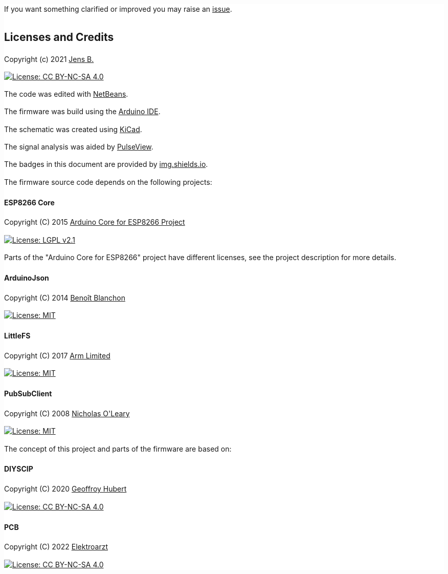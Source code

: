 If you want something clarified or improved you may raise an [issue](https://github.com/jnsbyr/esp8266-intexsbh20).

## Licenses and Credits

Copyright (c) 2021 [Jens B.](https://github.com/jnsbyr/esp8266-intexsbh20)

[![License: CC BY-NC-SA 4.0](https://img.shields.io/badge/License-CC%20BY--NC--SA%204.0-lightgrey.svg)](https://creativecommons.org/licenses/by-nc-sa/4.0/)

The code was edited with [NetBeans](https://netbeans.apache.org/).

The firmware was build using the [Arduino IDE](https://www.arduino.cc/en/software/).

The schematic was created using [KiCad](https://kicad.org/).

The signal analysis was aided by [PulseView](https://sigrok.org/).

The badges in this document are provided by [img.shields.io](https://img.shields.io/).

The firmware source code depends on the following projects:

#### ESP8266 Core

Copyright (C) 2015 [Arduino Core for ESP8266 Project](https://github.com/esp8266/Arduino)

[![License: LGPL v2.1](https://img.shields.io/badge/License-LGPL%202.1%20only-blue.svg)](https://www.gnu.org/licenses/lgpl-2.1)

Parts of the "Arduino Core for ESP8266" project have different licenses, see the project description for more details.

#### ArduinoJson

Copyright (C) 2014 [Benoît Blanchon](https://arduinojson.org)

[![License: MIT](https://img.shields.io/badge/License-MIT-blue.svg)](https://github.com/bblanchon/ArduinoJson/blob/6.x/LICENSE.md)

#### LittleFS

Copyright (C) 2017 [Arm Limited](https://github.com/littlefs-project/littlefs)

[![License: MIT](https://img.shields.io/badge/License-BSD%203--Clause-blue.svg)](https://github.com/littlefs-project/littlefs/blob/master/LICENSE.md)

#### PubSubClient

Copyright (C) 2008 [Nicholas O'Leary](https://github.com/knolleary/pubsubclient)

[![License: MIT](https://img.shields.io/badge/License-MIT-blue.svg)](https://github.com/knolleary/pubsubclient/blob/master/LICENSE.txt)

The concept of this project and parts of the firmware are based on:

#### DIYSCIP

Copyright (C) 2020 [Geoffroy Hubert](https://github.com/yorffoeg/diyscip)

[![License: CC BY-NC-SA 4.0](https://img.shields.io/badge/License-CC%20BY--NC--SA%204.0-lightgrey.svg)](https://creativecommons.org/licenses/by-nc-sa/4.0/)

#### PCB

Copyright (C) 2022 [Elektroarzt](https://github.com/Elektroarzt)

[![License: CC BY-NC-SA 4.0](https://img.shields.io/badge/License-CC%20BY--NC--SA%204.0-lightgrey.svg)](https://creativecommons.org/licenses/by-nc-sa/4.0/)
